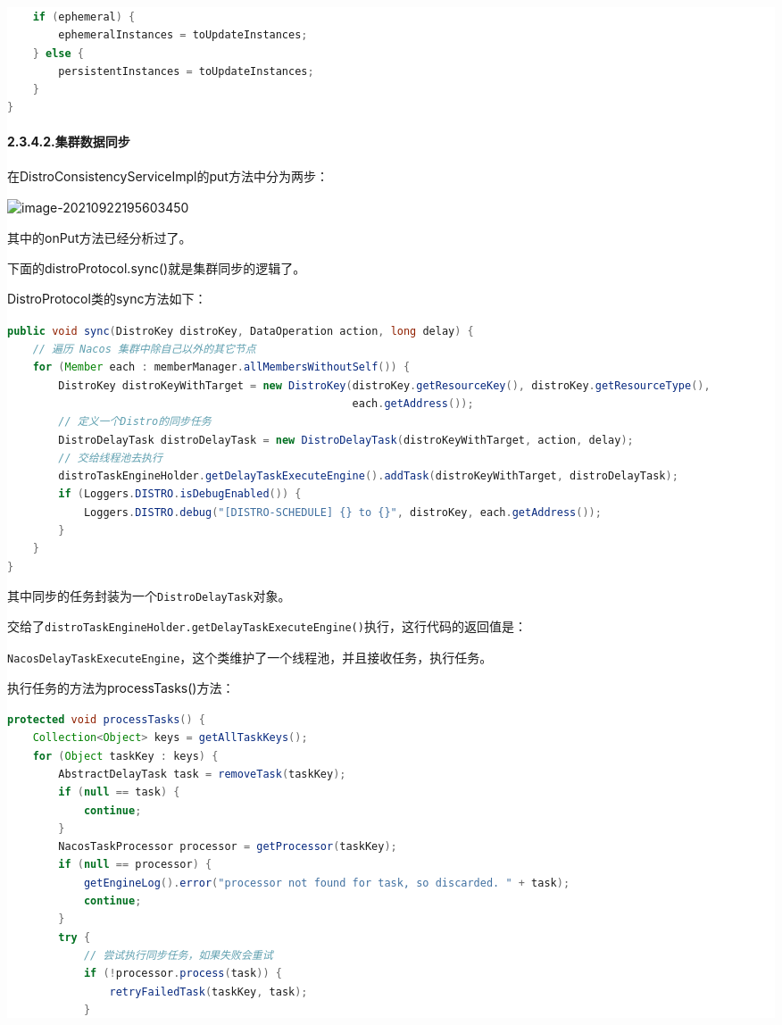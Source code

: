 ```java
    if (ephemeral) {
        ephemeralInstances = toUpdateInstances;
    } else {
        persistentInstances = toUpdateInstances;
    }
}
```



#### 2.3.4.2.集群数据同步

在DistroConsistencyServiceImpl的put方法中分为两步：

![image-20210922195603450](https://cdn.fengxianhub.top/resources-master/202205281800249.png)

其中的onPut方法已经分析过了。



下面的distroProtocol.sync()就是集群同步的逻辑了。

DistroProtocol类的sync方法如下：

```java
public void sync(DistroKey distroKey, DataOperation action, long delay) {
    // 遍历 Nacos 集群中除自己以外的其它节点
    for (Member each : memberManager.allMembersWithoutSelf()) {
        DistroKey distroKeyWithTarget = new DistroKey(distroKey.getResourceKey(), distroKey.getResourceType(),
                                                      each.getAddress());
        // 定义一个Distro的同步任务
        DistroDelayTask distroDelayTask = new DistroDelayTask(distroKeyWithTarget, action, delay);
        // 交给线程池去执行
        distroTaskEngineHolder.getDelayTaskExecuteEngine().addTask(distroKeyWithTarget, distroDelayTask);
        if (Loggers.DISTRO.isDebugEnabled()) {
            Loggers.DISTRO.debug("[DISTRO-SCHEDULE] {} to {}", distroKey, each.getAddress());
        }
    }
}
```



其中同步的任务封装为一个`DistroDelayTask`对象。

交给了`distroTaskEngineHolder.getDelayTaskExecuteEngine()`执行，这行代码的返回值是：

`NacosDelayTaskExecuteEngine`，这个类维护了一个线程池，并且接收任务，执行任务。

执行任务的方法为processTasks()方法：

```java
protected void processTasks() {
    Collection<Object> keys = getAllTaskKeys();
    for (Object taskKey : keys) {
        AbstractDelayTask task = removeTask(taskKey);
        if (null == task) {
            continue;
        }
        NacosTaskProcessor processor = getProcessor(taskKey);
        if (null == processor) {
            getEngineLog().error("processor not found for task, so discarded. " + task);
            continue;
        }
        try {
            // 尝试执行同步任务，如果失败会重试
            if (!processor.process(task)) {
                retryFailedTask(taskKey, task);
            }
```